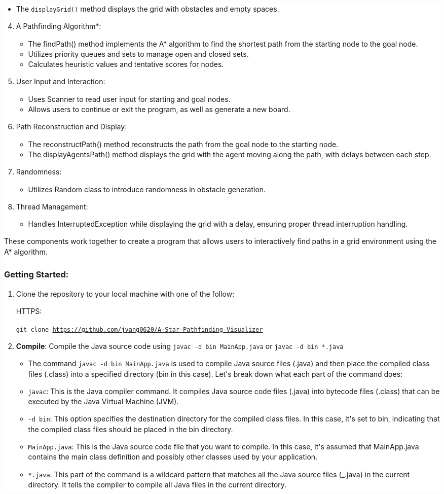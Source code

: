    - The `displayGrid()` method displays the grid with obstacles and empty spaces.

4. A Pathfinding Algorithm\*:

   - The findPath() method implements the A\* algorithm to find the shortest path from the starting node to the goal node.
   - Utilizes priority queues and sets to manage open and closed sets.
   - Calculates heuristic values and tentative scores for nodes.

5. User Input and Interaction:

   - Uses Scanner to read user input for starting and goal nodes.
   - Allows users to continue or exit the program, as well as generate a new board.

6. Path Reconstruction and Display:

   - The reconstructPath() method reconstructs the path from the goal node to the starting node.
   - The displayAgentsPath() method displays the grid with the agent moving along the path, with delays between each step.

7. Randomness:

   - Utilizes Random class to introduce randomness in obstacle generation.

8. Thread Management:

   - Handles InterruptedException while displaying the grid with a delay, ensuring proper thread interruption handling.

These components work together to create a program that allows users to interactively find paths in a grid environment using the A\* algorithm.

### Getting Started:

1. Clone the repository to your local machine with one of the follow:

   HTTPS: <pre><code>git clone https://github.com/jvang0620/A-Star-Pathfinding-Visualizer</code></pre>

2. **Compile**: Compile the Java source code using `javac -d bin MainApp.java` or `javac -d bin *.java`

   - The command `javac -d bin MainApp.java` is used to compile Java source files (.java) and then place the compiled class files (.class) into a specified directory (bin in this case). Let's break down what each part of the command does:

   - `javac`: This is the Java compiler command. It compiles Java source code files (.java) into bytecode files (.class) that can be executed by the Java Virtual Machine (JVM).

   - `-d bin`: This option specifies the destination directory for the compiled class files. In this case, it's set to bin, indicating that the compiled class files should be placed in the bin directory.

   - `MainApp.java`: This is the Java source code file that you want to compile. In this case, it's assumed that MainApp.java contains the main class definition and possibly other classes used by your application.

   - `*.java`: This part of the command is a wildcard pattern that matches all the Java source files (\_.java) in the current directory. It tells the compiler to compile all Java files in the current directory.
